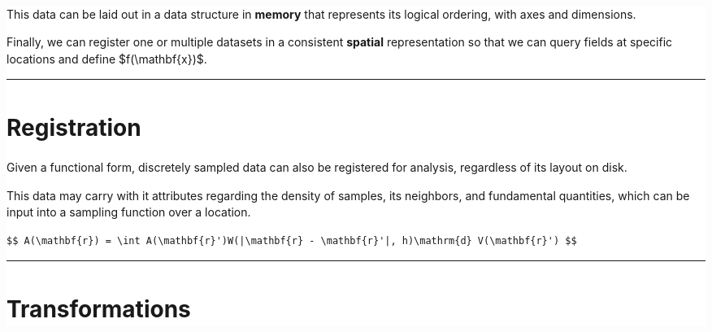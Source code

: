 <p class="fragment">This data can be laid out in a data structure in <b>memory</b> that represents its logical ordering, with axes and dimensions.</p>

<p class="fragment">Finally, we can register one or multiple datasets in a consistent <b>spatial</b> representation so that we can query fields at specific locations and define $f(\mathbf{x})$.</p>

</div>

<div class="col">
<div class="fig-container" data-file="/2020-10-26-visastro-grammar-of-analysis/figures/volume_layout.html" data-preload data-style="height: 600px;">
</div>
</div>
</div>

---

<div class="multiCol">
<div class="col">

# Registration

<p class="fragment">Given a functional form, discretely sampled data can also be registered for analysis, regardless of its layout on disk.</p>

<div class="fragment" data-markdown=true>
<p>This data may carry with it attributes regarding the density of samples, its neighbors, and fundamental quantities, which can be input into a sampling function over a location.</p>

`$$ A(\mathbf{r}) = \int A(\mathbf{r}')W(|\mathbf{r} - \mathbf{r}'|, h)\mathrm{d} V(\mathbf{r}') $$`
</div>

</div>

<div class="col">
<div class="fig-container" data-file="/2020-10-26-visastro-grammar-of-analysis/figures/particle_layout.html" data-preload data-style="height: 600px;">
</div>
</div>
</div>


---

<div class="multiCol">
<div class="col">
<div class="fig-container" data-file="/2020-10-26-visastro-grammar-of-analysis/figures/galaxy_transformations.html" data-preload data-style="height: 768px;">
</div>
</div>
<div class="col" data-markdown=true>

# Transformations
